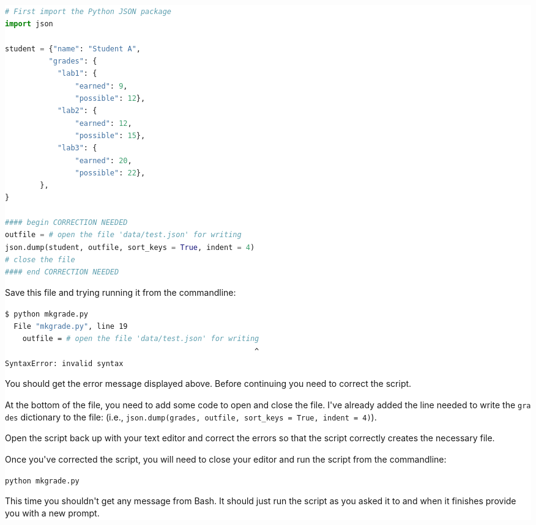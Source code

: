 ```python
# First import the Python JSON package
import json

student = {"name": "Student A",
          "grades": {
            "lab1": {
                "earned": 9,
                "possible": 12},
            "lab2": {
                "earned": 12,
                "possible": 15},
            "lab3": {
                "earned": 20,
                "possible": 22},
        },
}

#### begin CORRECTION NEEDED
outfile = # open the file 'data/test.json' for writing
json.dump(student, outfile, sort_keys = True, indent = 4)
# close the file
#### end CORRECTION NEEDED
```

Save this file and trying running it from the commandline:

```bash
$ python mkgrade.py 
  File "mkgrade.py", line 19
    outfile = # open the file 'data/test.json' for writing
                                                         ^
SyntaxError: invalid syntax
```

You should get the error message displayed above.  Before
continuing you need to correct the script.

At the bottom of the file, you need to add some code to
open and close the file.  I've already added the line
needed to write the `grades` dictionary to the file:
(i.e., `json.dump(grades, outfile, sort_keys = True, indent = 4)`).

Open the script back up with your text editor and correct
the errors so that the script correctly creates the
necessary file.

Once you've corrected the script, you will need to close
your editor and run the script from the commandline:

```bash
python mkgrade.py
```

This time you shouldn't get any message from Bash.  It
should just run the script as you asked it to and when
it finishes provide you with a new prompt.
